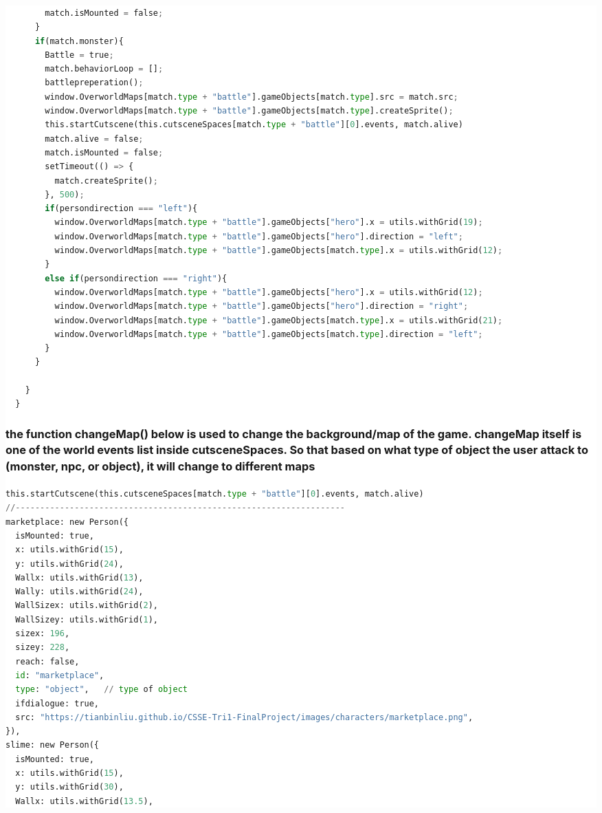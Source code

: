 ```python
        match.isMounted = false;
      }
      if(match.monster){
        Battle = true;
        match.behaviorLoop = [];
        battlepreperation();
        window.OverworldMaps[match.type + "battle"].gameObjects[match.type].src = match.src;
        window.OverworldMaps[match.type + "battle"].gameObjects[match.type].createSprite();
        this.startCutscene(this.cutsceneSpaces[match.type + "battle"][0].events, match.alive)
        match.alive = false;
        match.isMounted = false;
        setTimeout(() => {
          match.createSprite();
        }, 500); 
        if(persondirection === "left"){
          window.OverworldMaps[match.type + "battle"].gameObjects["hero"].x = utils.withGrid(19);
          window.OverworldMaps[match.type + "battle"].gameObjects["hero"].direction = "left";
          window.OverworldMaps[match.type + "battle"].gameObjects[match.type].x = utils.withGrid(12);
        }
        else if(persondirection === "right"){
          window.OverworldMaps[match.type + "battle"].gameObjects["hero"].x = utils.withGrid(12);
          window.OverworldMaps[match.type + "battle"].gameObjects["hero"].direction = "right";
          window.OverworldMaps[match.type + "battle"].gameObjects[match.type].x = utils.withGrid(21);
          window.OverworldMaps[match.type + "battle"].gameObjects[match.type].direction = "left";
        }
      }

    }
  }
```

### the function changeMap() below is used to change the background/map of the game. changeMap itself is one of the world events list inside cutsceneSpaces. So that based on what type of object the user attack to (monster, npc, or object), it will change to different maps


```python
this.startCutscene(this.cutsceneSpaces[match.type + "battle"][0].events, match.alive)
//-------------------------------------------------------------------
marketplace: new Person({
  isMounted: true,
  x: utils.withGrid(15),
  y: utils.withGrid(24),
  Wallx: utils.withGrid(13),
  Wally: utils.withGrid(24),
  WallSizex: utils.withGrid(2),
  WallSizey: utils.withGrid(1),
  sizex: 196,
  sizey: 228,
  reach: false,
  id: "marketplace",
  type: "object",   // type of object
  ifdialogue: true,
  src: "https://tianbinliu.github.io/CSSE-Tri1-FinalProject/images/characters/marketplace.png",
}),
slime: new Person({
  isMounted: true,
  x: utils.withGrid(15),
  y: utils.withGrid(30),
  Wallx: utils.withGrid(13.5),
```